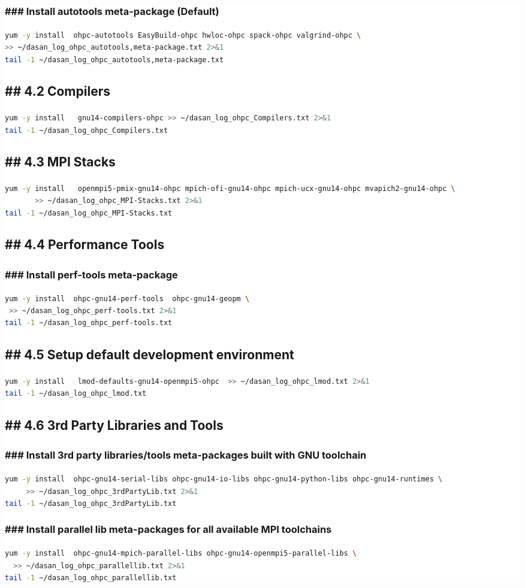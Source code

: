 ### ### Install autotools meta-package (Default)
```bash
yum -y install  ohpc-autotools EasyBuild-ohpc hwloc-ohpc spack-ohpc valgrind-ohpc \
>> ~/dasan_log_ohpc_autotools,meta-package.txt 2>&1
tail -1 ~/dasan_log_ohpc_autotools,meta-package.txt
```

## ## 4.2 Compilers
```bash
yum -y install   gnu14-compilers-ohpc >> ~/dasan_log_ohpc_Compilers.txt 2>&1
tail -1 ~/dasan_log_ohpc_Compilers.txt
```

## ## 4.3 MPI Stacks 
```bash
yum -y install   openmpi5-pmix-gnu14-ohpc mpich-ofi-gnu14-ohpc mpich-ucx-gnu14-ohpc mvapich2-gnu14-ohpc \
       >> ~/dasan_log_ohpc_MPI-Stacks.txt 2>&1
tail -1 ~/dasan_log_ohpc_MPI-Stacks.txt
```

## ## 4.4 Performance Tools
### ### Install perf-tools meta-package
```bash
yum -y install  ohpc-gnu14-perf-tools  ohpc-gnu14-geopm \
 >> ~/dasan_log_ohpc_perf-tools.txt 2>&1
tail -1 ~/dasan_log_ohpc_perf-tools.txt
```

## ## 4.5 Setup default development environment

```bash
yum -y install   lmod-defaults-gnu14-openmpi5-ohpc  >> ~/dasan_log_ohpc_lmod.txt 2>&1
tail -1 ~/dasan_log_ohpc_lmod.txt
```

## ## 4.6 3rd Party Libraries and Tools
### ### Install 3rd party libraries/tools meta-packages built with GNU toolchain
```bash
yum -y install  ohpc-gnu14-serial-libs ohpc-gnu14-io-libs ohpc-gnu14-python-libs ohpc-gnu14-runtimes \
     >> ~/dasan_log_ohpc_3rdPartyLib.txt 2>&1
tail -1 ~/dasan_log_ohpc_3rdPartyLib.txt
```

### ### Install parallel lib meta-packages for all available MPI toolchains
```bash
yum -y install  ohpc-gnu14-mpich-parallel-libs ohpc-gnu14-openmpi5-parallel-libs \
  >> ~/dasan_log_ohpc_parallellib.txt 2>&1
tail -1 ~/dasan_log_ohpc_parallellib.txt
```

